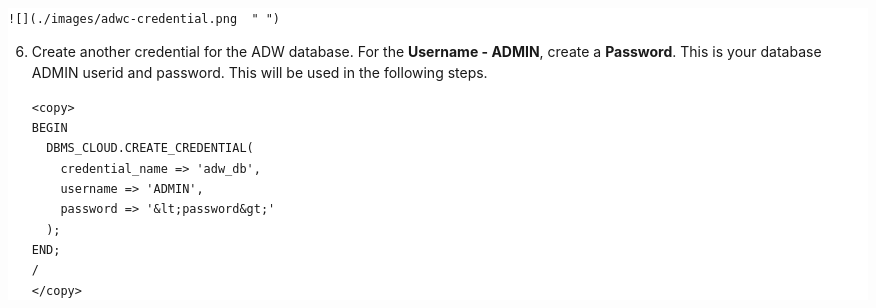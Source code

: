     ![](./images/adwc-credential.png  " ")

6.  Create another credential for the ADW database. For the **Username - ADMIN**, create a **Password**. This is your database ADMIN userid and password. This will be used in the following steps.

    ````
    <copy>
    BEGIN
      DBMS_CLOUD.CREATE_CREDENTIAL(
        credential_name => 'adw_db',
        username => 'ADMIN',
        password => '&lt;password&gt;'
      );
    END;
    /
    </copy>
    ````
